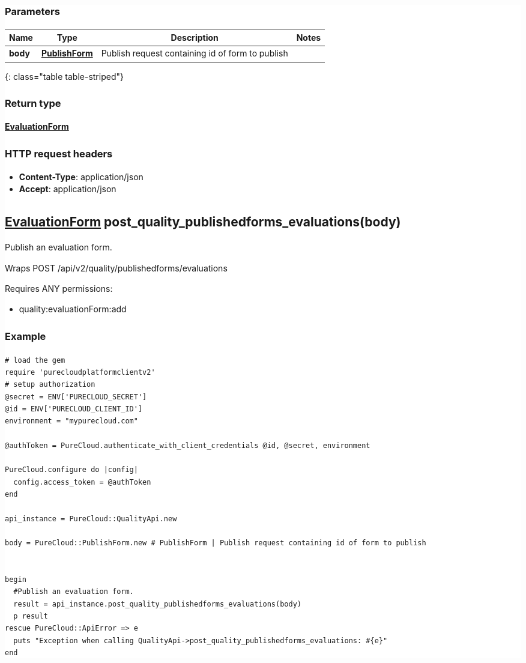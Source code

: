 ### Parameters

Name | Type | Description  | Notes
------------- | ------------- | ------------- | -------------
 **body** | [**PublishForm**](PublishForm.html)| Publish request containing id of form to publish |  |
{: class="table table-striped"}


### Return type

[**EvaluationForm**](EvaluationForm.html)

### HTTP request headers

 - **Content-Type**: application/json
 - **Accept**: application/json



<a name="post_quality_publishedforms_evaluations"></a>

## [**EvaluationForm**](EvaluationForm.html) post_quality_publishedforms_evaluations(body)



Publish an evaluation form.



Wraps POST /api/v2/quality/publishedforms/evaluations 

Requires ANY permissions: 

* quality:evaluationForm:add


### Example
```{"language":"ruby"}
# load the gem
require 'purecloudplatformclientv2'
# setup authorization
@secret = ENV['PURECLOUD_SECRET']
@id = ENV['PURECLOUD_CLIENT_ID']
environment = "mypurecloud.com"

@authToken = PureCloud.authenticate_with_client_credentials @id, @secret, environment

PureCloud.configure do |config|
  config.access_token = @authToken
end

api_instance = PureCloud::QualityApi.new

body = PureCloud::PublishForm.new # PublishForm | Publish request containing id of form to publish


begin
  #Publish an evaluation form.
  result = api_instance.post_quality_publishedforms_evaluations(body)
  p result
rescue PureCloud::ApiError => e
  puts "Exception when calling QualityApi->post_quality_publishedforms_evaluations: #{e}"
end
```
